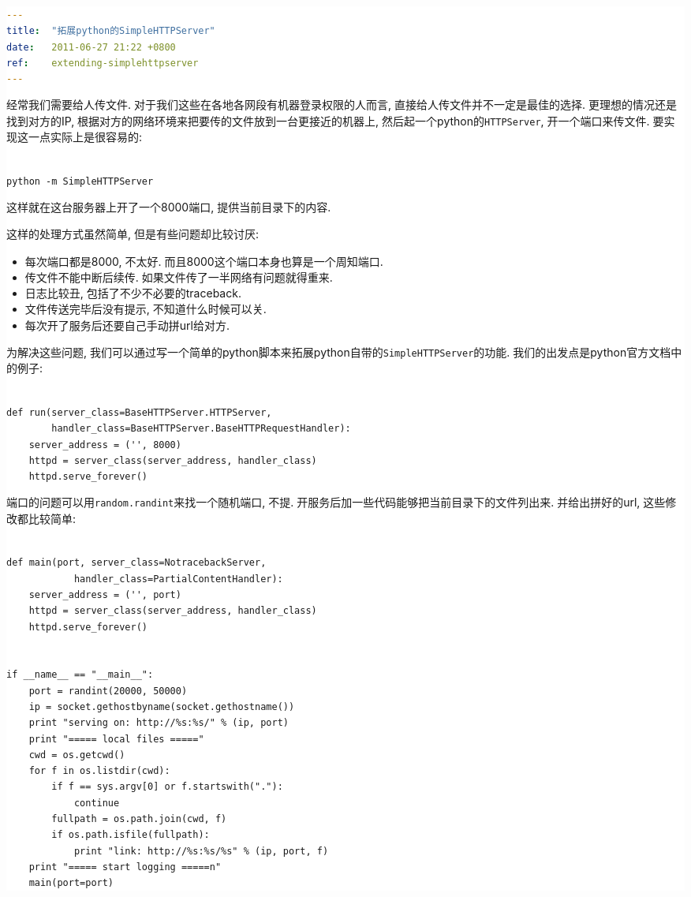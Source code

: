 ```yaml
---
title:  "拓展python的SimpleHTTPServer"
date:   2011-06-27 21:22 +0800
ref:    extending-simplehttpserver
---
```


经常我们需要给人传文件. 对于我们这些在各地各网段有机器登录权限的人而言, 直接给人传文件并不一定是最佳的选择. 更理想的情况还是找到对方的IP, 根据对方的网络环境来把要传的文件放到一台更接近的机器上, 然后起一个python的`HTTPServer`, 开一个端口来传文件. 要实现这一点实际上是很容易的:

<pre class="code" data-lang="bash"><code>
python -m SimpleHTTPServer
</code></pre>

这样就在这台服务器上开了一个8000端口, 提供当前目录下的内容.

这样的处理方式虽然简单, 但是有些问题却比较讨厌:

* 每次端口都是8000, 不太好. 而且8000这个端口本身也算是一个周知端口.
* 传文件不能中断后续传. 如果文件传了一半网络有问题就得重来.
* 日志比较丑, 包括了不少不必要的traceback.
* 文件传送完毕后没有提示, 不知道什么时候可以关.
* 每次开了服务后还要自己手动拼url给对方.

为解决这些问题, 我们可以通过写一个简单的python脚本来拓展python自带的`SimpleHTTPServer`的功能. 我们的出发点是python官方文档中的例子:

<pre class="code" data-lang="python"><code>
def run(server_class=BaseHTTPServer.HTTPServer,
        handler_class=BaseHTTPServer.BaseHTTPRequestHandler):
    server_address = ('', 8000)
    httpd = server_class(server_address, handler_class)
    httpd.serve_forever()
</code></pre>

端口的问题可以用`random.randint`来找一个随机端口, 不提. 开服务后加一些代码能够把当前目录下的文件列出来. 并给出拼好的url, 这些修改都比较简单:

<pre class="code" data-lang="python"><code>
def main(port, server_class=NotracebackServer,
            handler_class=PartialContentHandler):
    server_address = ('', port)
    httpd = server_class(server_address, handler_class)
    httpd.serve_forever()


if __name__ == "__main__":
    port = randint(20000, 50000)
    ip = socket.gethostbyname(socket.gethostname())
    print "serving on: http://%s:%s/" % (ip, port)
    print "===== local files ====="
    cwd = os.getcwd()
    for f in os.listdir(cwd):
        if f == sys.argv[0] or f.startswith("."):
            continue
        fullpath = os.path.join(cwd, f)
        if os.path.isfile(fullpath):
            print "link: http://%s:%s/%s" % (ip, port, f)
    print "===== start logging =====n"
    main(port=port)
</code></pre>
